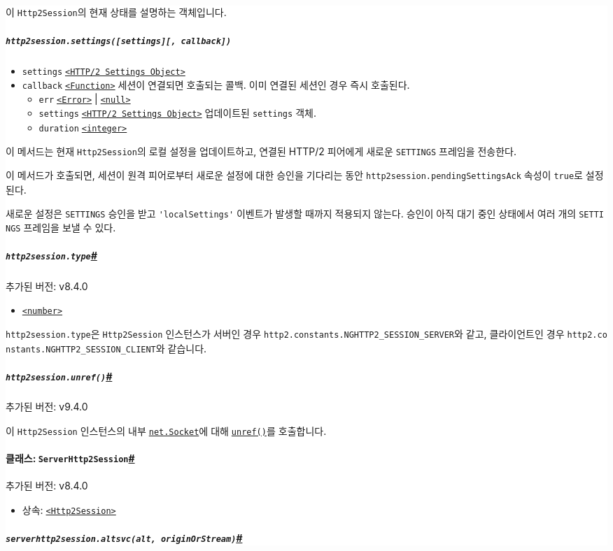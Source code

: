 이 `Http2Session`의 현재 상태를 설명하는 객체입니다.


##### `http2session.settings([settings][, callback])`

- `settings` [`<HTTP/2 Settings Object>`](https://nodejs.org/docs/latest/api/http2.html#settings-object)
- `callback` [`<Function>`](https://developer.mozilla.org/en-US/docs/Web/JavaScript/Reference/Global_Objects/Function) 세션이 연결되면 호출되는 콜백. 이미 연결된 세션인 경우 즉시 호출된다.
    - `err` [`<Error>`](https://developer.mozilla.org/en-US/docs/Web/JavaScript/Reference/Global_Objects/Error) | [`<null>`](https://developer.mozilla.org/en-US/docs/Web/JavaScript/Data_structures#Null_type)
    - `settings` [`<HTTP/2 Settings Object>`](https://nodejs.org/docs/latest/api/http2.html#settings-object) 업데이트된 `settings` 객체.
    - `duration` [`<integer>`](https://developer.mozilla.org/en-US/docs/Web/JavaScript/Data_structures#Number_type)

이 메서드는 현재 `Http2Session`의 로컬 설정을 업데이트하고, 연결된 HTTP/2 피어에게 새로운 `SETTINGS` 프레임을 전송한다.

이 메서드가 호출되면, 세션이 원격 피어로부터 새로운 설정에 대한 승인을 기다리는 동안 `http2session.pendingSettingsAck` 속성이 `true`로 설정된다.

새로운 설정은 `SETTINGS` 승인을 받고 `'localSettings'` 이벤트가 발생할 때까지 적용되지 않는다. 승인이 아직 대기 중인 상태에서 여러 개의 `SETTINGS` 프레임을 보낼 수 있다.


##### `http2session.type`[#](https://nodejs.org/docs/latest/api/http2.html#http2sessiontype)

추가된 버전: v8.4.0

-   [`<number>`](https://developer.mozilla.org/en-US/docs/Web/JavaScript/Data_structures#Number_type)

`http2session.type`은 `Http2Session` 인스턴스가 서버인 경우 `http2.constants.NGHTTP2_SESSION_SERVER`와 같고, 클라이언트인 경우 `http2.constants.NGHTTP2_SESSION_CLIENT`와 같습니다.


##### `http2session.unref()`[#](https://nodejs.org/docs/latest/api/http2.html#http2sessionunref)

추가된 버전: v9.4.0

이 `Http2Session` 인스턴스의 내부 [`net.Socket`](https://nodejs.org/docs/latest/api/net.html#class-netsocket)에 대해 [`unref()`](https://nodejs.org/docs/latest/api/net.html#socketunref)를 호출합니다.


#### 클래스: `ServerHttp2Session`[#](https://nodejs.org/docs/latest/api/http2.html#class-serverhttp2session)

추가된 버전: v8.4.0

-   상속: [`<Http2Session>`](https://nodejs.org/docs/latest/api/http2.html#class-http2session)


##### `serverhttp2session.altsvc(alt, originOrStream)`[#](https://nodejs.org/docs/latest/api/http2.html#serverhttp2sessionaltsvcalt-originorstream)
